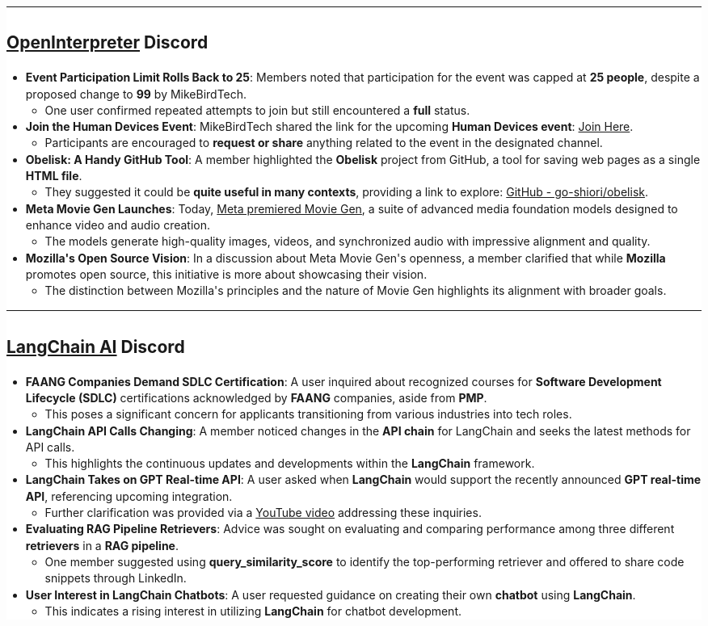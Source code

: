 

---



## [OpenInterpreter](https://discord.com/channels/1146610656779440188) Discord

- **Event Participation Limit Rolls Back to 25**: Members noted that participation for the event was capped at **25 people**, despite a proposed change to **99** by MikeBirdTech.
   - One user confirmed repeated attempts to join but still encountered a **full** status.
- **Join the Human Devices Event**: MikeBirdTech shared the link for the upcoming **Human Devices event**: [Join Here](https://discord.gg/mzcrk6pZ?event=1291393902758330389).
   - Participants are encouraged to **request or share** anything related to the event in the designated channel.
- **Obelisk: A Handy GitHub Tool**: A member highlighted the **Obelisk** project from GitHub, a tool for saving web pages as a single **HTML file**.
   - They suggested it could be **quite useful in many contexts**, providing a link to explore: [GitHub - go-shiori/obelisk](https://github.com/go-shiori/obelisk).
- **Meta Movie Gen Launches**: Today, [Meta premiered Movie Gen](https://x.com/aiatmeta/status/1842188252541043075?s=46&t=G6jp7iOBtkVuyhaYmaDb0w), a suite of advanced media foundation models designed to enhance video and audio creation.
   - The models generate high-quality images, videos, and synchronized audio with impressive alignment and quality.
- **Mozilla's Open Source Vision**: In a discussion about Meta Movie Gen's openness, a member clarified that while **Mozilla** promotes open source, this initiative is more about showcasing their vision.
   - The distinction between Mozilla's principles and the nature of Movie Gen highlights its alignment with broader goals.



---



## [LangChain AI](https://discord.com/channels/1038097195422978059) Discord

- **FAANG Companies Demand SDLC Certification**: A user inquired about recognized courses for **Software Development Lifecycle (SDLC)** certifications acknowledged by **FAANG** companies, aside from **PMP**.
   - This poses a significant concern for applicants transitioning from various industries into tech roles.
- **LangChain API Calls Changing**: A member noticed changes in the **API chain** for LangChain and seeks the latest methods for API calls.
   - This highlights the continuous updates and developments within the **LangChain** framework.
- **LangChain Takes on GPT Real-time API**: A user asked when **LangChain** would support the recently announced **GPT real-time API**, referencing upcoming integration.
   - Further clarification was provided via a [YouTube video](https://www.youtube.com/watch?v=TdZtr1nrhJg) addressing these inquiries.
- **Evaluating RAG Pipeline Retrievers**: Advice was sought on evaluating and comparing performance among three different **retrievers** in a **RAG pipeline**.
   - One member suggested using **query_similarity_score** to identify the top-performing retriever and offered to share code snippets through LinkedIn.
- **User Interest in LangChain Chatbots**: A user requested guidance on creating their own **chatbot** using **LangChain**.
   - This indicates a rising interest in utilizing **LangChain** for chatbot development.
